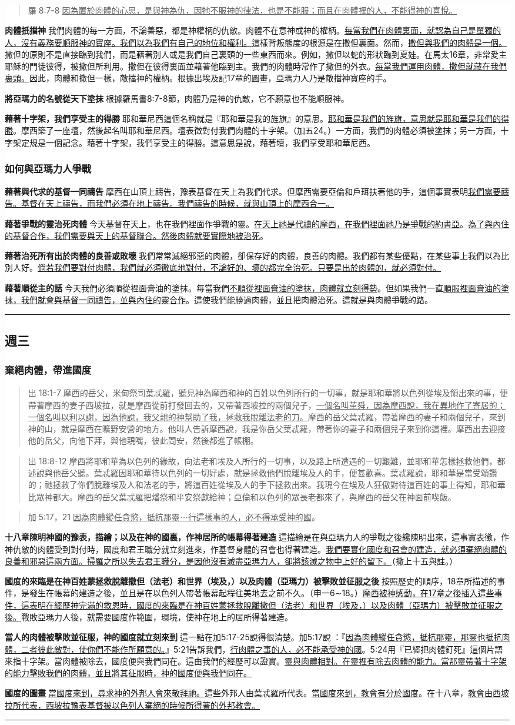 > 羅 8:7-8 <u>因為置於肉體的心思，是與神為仇，因牠不服神的律法，也是不能服；而且在肉體裡的人，不能得神的喜悅。</u>

**肉體扺擋神** 我們肉體的每一方面，不論善惡，都是神權柄的仇敵。肉體不在意神或神的權柄。<u>每當我們在肉體裏面，就認為自己是單獨的人，沒有義務要順服神的寶座。我們以為我們有自己的地位和權利。</u>這樣背叛態度的根源是在撒但裏面。然而，<u>撒但與我們的肉體是一個。</u>撒但的原則不是直接臨到我們，而是藉著別人或是我們自己裏頭的一些東西而來。例如，撒但以蛇的形狀臨到夏娃。在馬太16章，非常愛主耶穌的門徒彼得，被撒但所利用。撒但在彼得裏面並藉著他臨到主。我們的肉體時常作了撒但的外衣。<u>每當我們運用肉體，撒但就藏在我們裏頭。</u>因此，肉體和撒但一樣，敵擋神的權柄。根據出埃及記17章的圖畫，亞瑪力人乃是敵擋神寶座的手。

**將亞瑪力的名號從天下塗抹** 根據羅馬書8:7-8節，肉體乃是神的仇敵，它不願意也不能順服神。

**藉著十字架，我們享受主的得勝** 耶和華尼西這個名稱就是『耶和華是我的旌旗』的意思。<u>耶和華是我們的旌旗，意思就是耶和華是我們的得勝</u>。摩西築了一座壇，然後起名叫耶和華尼西。壇表徵對付我們肉體的十字架。（加五24。）一方面，我們的肉體必須被塗抹；另一方面，十字架定規是一個記念。藉著十字架，我們享受主的得勝。這意思是說，藉著壇，我們享受耶和華尼西。

### 如何與亞瑪力人爭戰 

**藉著與代求的基督一同禱告** 摩西在山頂上禱告，豫表基督在天上為我們代求。但摩西需要亞倫和戶珥扶著他的手，這個事實表明<u>我們需要禱告。基督在天上禱告，而我們必須在地上禱告。我們禱告的時候，就與山頂上的摩西合一。</u>

**藉著爭戰的靈治死肉體** 今天基督在天上，也在我們裡面作爭戰的靈。<u>在天上祂是代禱的摩西，在我們</u><u>裡</u><u>面祂乃是爭戰的約書亞</u>。<u>為了與內住的基督合作，我們需要與天上的基督聯合。然後肉體就要實際地被治死</u>。

**藉著治死所有出於肉體的良善或敗壞** 我們常常滅絕邪惡的肉體，卻保存好的肉體，良善的肉體。我們都有某些優點，在某些事上我們以為比別人好。<u>倘若我們要對付肉體，我們就必須徹底地對付，不論好的、壞的都完全治死。只要是出於肉體的，就必須對付。</u>

**藉著順從主的話** 今天我們必須順從裡面膏油的塗抹。每當我們<u>不順從</u><u>裡</u><u>面膏油的塗抹，肉體就立刻得勢</u>。但如果我們一直<u>順服</u><u>裡</u><u>面膏油的塗抹，我們就會與基督一同禱告，並與內住的靈合作</u>。這使我們能勝過肉體，並且把肉體治死。這就是與肉體爭戰的路。

___

## 週三

### 棄絕肉體，帶進國度

> 出 18:1-7 摩西的岳父，米甸祭司葉忒羅，聽見神為摩西和神的百姓以色列所行的一切事，就是耶和華將以色列從埃及領出來的事，便帶著摩西的妻子西坡拉，就是摩西從前打發回去的，又帶著西坡拉的兩個兒子，<u>一個名叫革舜，因為摩西說，我在異地作了寄居的；一個名叫以利以謝，因為他說，我父親的神幫助了我，拯救我脫離法老的刀。</u>摩西的岳父葉忒羅，帶著摩西的妻子和兩個兒子，來到神的山，就是摩西在曠野安營的地方。他叫人告訴摩西說，我是你岳父葉忒羅，帶著你的妻子和兩個兒子來到你這裡。摩西出去迎接他的岳父，向他下拜，與他親嘴，彼此問安，然後都進了帳棚。

> 出 18:8-12 摩西將耶和華為以色列的緣故，向法老和埃及人所行的一切事，以及路上所遭遇的一切艱難，並耶和華怎樣拯救他們，都述說與他岳父聽。葉忒羅因耶和華待以色列的一切好處，就是拯救他們脫離埃及人的手，便甚歡喜。葉忒羅說，耶和華是當受頌讚的；祂拯救了你們脫離埃及人和法老的手，將這百姓從埃及人的手下拯救出來。我現今在埃及人狂傲對待這百姓的事上得知，耶和華比眾神都大。摩西的岳父葉忒羅把燔祭和平安祭獻給神；亞倫和以色列的眾長老都來了，與摩西的岳父在神面前喫飯。

> 加 5:17，21	<u>因為肉體縱任貪慾，抵抗那靈</u><u>⋯</u><u>行這樣事的人，必不得承受神的國</u>。

**十八章陳明神國的豫表，描繪；以及在神的國裏，作神居所的帳幕得著建造** 這描繪是在與亞瑪力人的爭戰之後纔陳明出來，這事實表徵，作神仇敵的肉體受到對付時，國度和君王職分就立刻進來，作基督身體的召會也得著建造。<u>我們要實化國度和召會的建造，就必須棄絕肉體的良善和邪惡這兩方面。掃羅之所以失去君王職分，是因他沒有滅盡亞瑪力人，卻將該滅之物中上好的留下。</u>（撒上十五與註。）

**國度的來臨是在神百姓蒙拯救脫離撒但（法老）和世界（埃及，）以及肉體（亞瑪力）被擊敗並征服之後** 按照歷史的順序，18章所描述的事件，是發生在帳幕的建造之後，並且是在以色列人帶著帳幕起程往美地去之前不久。（申一6∼18。）<u>摩西被神感動，在</u><u>17</u><u>章之後插入這些事件，這表明在經歷神完滿的救恩時，國度的來臨是在神百姓蒙拯救脫離撒但（法老）和世界（埃及，）以及肉體（亞瑪力）被擊敗並征服之後。</u>戰敗亞瑪力人後，就需要國度作範圍，環境，使神在地上的居所得著建造。

**當人的肉體被擊敗並征服，神的國度就立刻來到**  這一點在加5:17-25說得很清楚。加5:17說 ：『<u>因為肉體縱任貪慾，抵抗那靈，那靈也抵抗肉體，二者彼此敵對，使你們不能作所願意的。</u>』5:21告訴我們，<u>行肉體之事的人，必不能承受神的國</u>。5:24用『已經把肉體釘死』這個片語來指十字架。當肉體被除去，國度便與我們同在。這由我們的經歷可以證實。<u>靈與肉體相對。在靈</u><u>裡</u><u>有除去肉體的能力。當那靈帶著十字架的能力擊敗我們的肉體，並且將其征服時，神的國度便與我們同在。</u>

**國度的圖畫** <u>當國度來到，尋求神的外邦人會來敬拜祂。</u>這些外邦人由葉忒羅所代表。<u>當國度來到，教會有分於國度</u>。在十八章，<u>教會由西坡拉所代表，西坡拉豫表基督被以色列人棄絕的時候所得著的外邦教會。</u>

___
